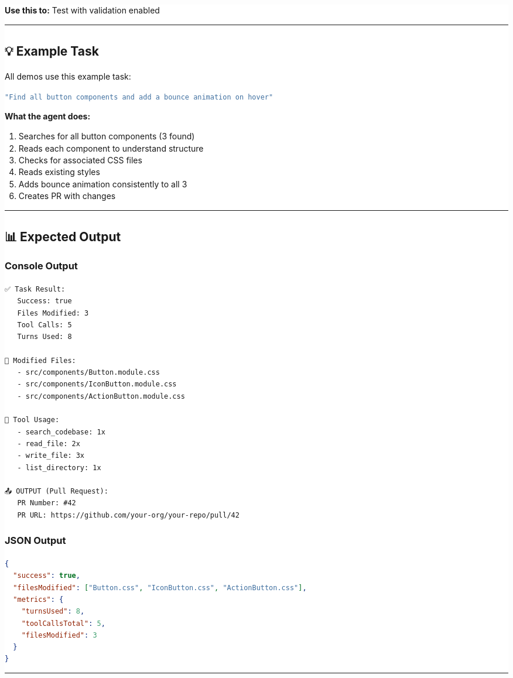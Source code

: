 **Use this to:** Test with validation enabled

---

## 💡 Example Task

All demos use this example task:

```typescript
"Find all button components and add a bounce animation on hover"
```

**What the agent does:**
1. Searches for all button components (3 found)
2. Reads each component to understand structure
3. Checks for associated CSS files
4. Reads existing styles
5. Adds bounce animation consistently to all 3
6. Creates PR with changes

---

## 📊 Expected Output

### Console Output
```
✅ Task Result:
   Success: true
   Files Modified: 3
   Tool Calls: 5
   Turns Used: 8

📁 Modified Files:
   - src/components/Button.module.css
   - src/components/IconButton.module.css
   - src/components/ActionButton.module.css

🔧 Tool Usage:
   - search_codebase: 1x
   - read_file: 2x
   - write_file: 3x
   - list_directory: 1x

📤 OUTPUT (Pull Request):
   PR Number: #42
   PR URL: https://github.com/your-org/your-repo/pull/42
```

### JSON Output
```json
{
  "success": true,
  "filesModified": ["Button.css", "IconButton.css", "ActionButton.css"],
  "metrics": {
    "turnsUsed": 8,
    "toolCallsTotal": 5,
    "filesModified": 3
  }
}
```

---
